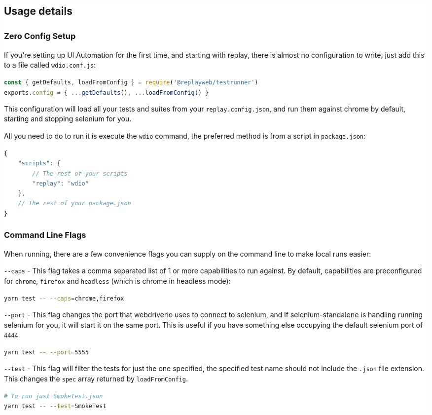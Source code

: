 ## Usage details

### Zero Config Setup

If you're setting up UI Automation for the first time, and starting with replay, there is almost no configuration to write, just add this to a file called `wdio.conf.js`:

```js
const { getDefaults, loadFromConfig } = require('@replayweb/testrunner')
exports.config = { ...getDefaults(), ...loadFromConfig() }
```

This configuration will load all your tests and suites from your `replay.config.json`, and run them against chrome by default, starting and stopping selenium for you.

All you need to do to run it is execute the `wdio` command, the preferred method is from a script in `package.json`:

```js
{
    "scripts": {
        // The rest of your scripts
        "replay": "wdio"
    },
    // The rest of your package.json
}
```

### Command Line Flags

When running, there are a few convenience flags you can supply on the command line to make local runs easier:

`--caps` - This flag takes a comma separated list of 1 or more capabilities to run against. By default, capabilities are preconfigured for `chrome`, `firefox` and `headless` (which is chrome in headless mode):

```sh
yarn test -- --caps=chrome,firefox
```

`--port` - This flag changes the port that webdriverio uses to connect to selenium, and if selenium-standalone is handling running selenium for you, it will start it on the same port. This is useful if you have something else occupying the default selenium port of `4444`

```sh
yarn test -- --port=5555
```

`--test` - This flag will filter the tests for just the one specified, the specified test name should not include the `.json` file extension. This changes the `spec` array returned by `loadFromConfig`.

```sh
# To run just SmokeTest.json
yarn test -- --test=SmokeTest
```
